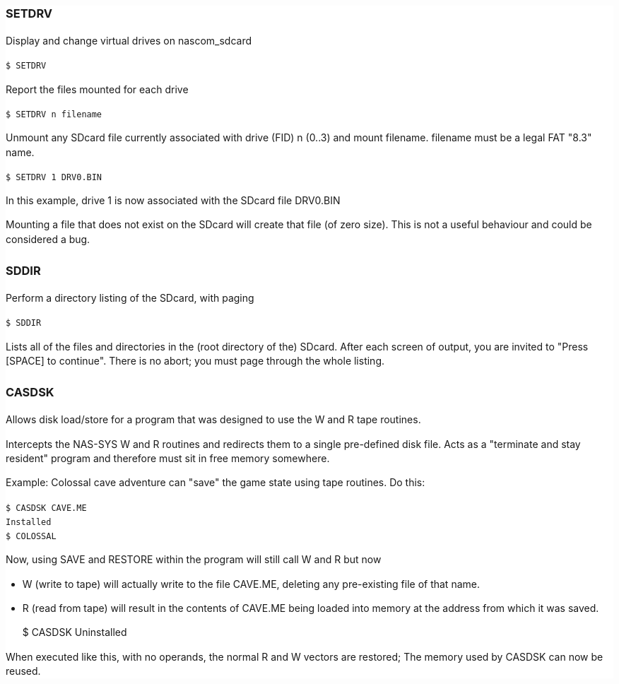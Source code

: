 
### SETDRV

Display and change virtual drives on nascom_sdcard

    $ SETDRV

Report the files mounted for each drive

    $ SETDRV n filename

Unmount any SDcard file currently associated with drive (FID) n (0..3) and mount
filename. filename must be a legal FAT "8.3" name.

    $ SETDRV 1 DRV0.BIN

In this example, drive 1 is now associated with the SDcard file DRV0.BIN

Mounting a file that does not exist on the SDcard will create that file (of zero
size). This is not a useful behaviour and could be considered a bug.


### SDDIR

Perform a directory listing of the SDcard, with paging

    $ SDDIR

Lists all of the files and directories in the (root directory of the)
SDcard. After each screen of output, you are invited to "Press [SPACE] to
continue". There is no abort; you must page through the whole listing.


### CASDSK

Allows disk load/store for a program that was designed to use the W and R tape routines.

Intercepts the NAS-SYS W and R routines and redirects them to a single
pre-defined disk file. Acts as a "terminate and stay resident" program and
therefore must sit in free memory somewhere.

Example: Colossal cave adventure can "save" the game state using tape routines. Do this:

    $ CASDSK CAVE.ME
    Installed
    $ COLOSSAL

Now, using SAVE and RESTORE within the program will still call W and R but now

* W (write to tape) will actually write to the file CAVE.ME, deleting any
pre-existing file of that name.

* R (read from tape) will result in the contents of CAVE.ME being loaded into
memory at the address from which it was saved.

    $ CASDSK
    Uninstalled

When executed like this, with no operands, the normal R and
W vectors are restored; The memory used by CASDSK can now be
reused.
